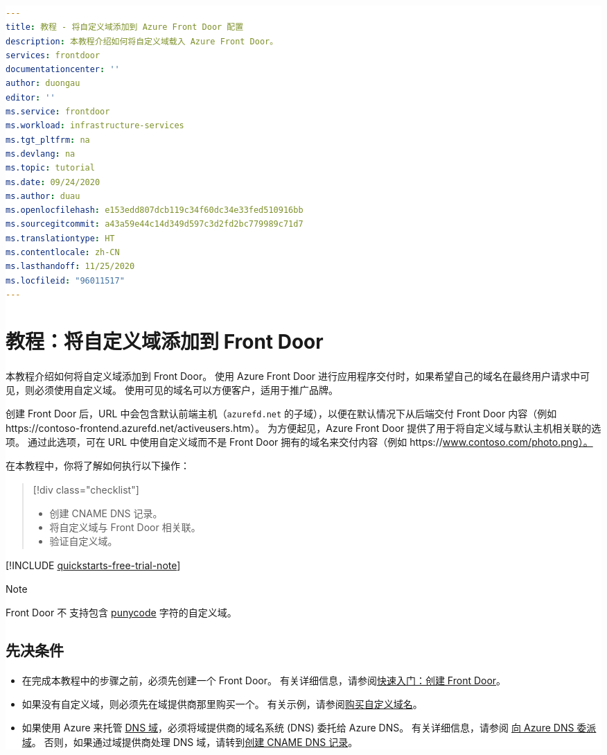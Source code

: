```yaml
---
title: 教程 - 将自定义域添加到 Azure Front Door 配置
description: 本教程介绍如何将自定义域载入 Azure Front Door。
services: frontdoor
documentationcenter: ''
author: duongau
editor: ''
ms.service: frontdoor
ms.workload: infrastructure-services
ms.tgt_pltfrm: na
ms.devlang: na
ms.topic: tutorial
ms.date: 09/24/2020
ms.author: duau
ms.openlocfilehash: e153edd807dcb119c34f60dc34e33fed510916bb
ms.sourcegitcommit: a43a59e44c14d349d597c3d2fd2bc779989c71d7
ms.translationtype: HT
ms.contentlocale: zh-CN
ms.lasthandoff: 11/25/2020
ms.locfileid: "96011517"
---
```

# <a name="tutorial-add-a-custom-domain-to-your-front-door"></a>教程：将自定义域添加到 Front Door
本教程介绍如何将自定义域添加到 Front Door。 使用 Azure Front Door 进行应用程序交付时，如果希望自己的域名在最终用户请求中可见，则必须使用自定义域。 使用可见的域名可以方便客户，适用于推广品牌。

创建 Front Door 后，URL 中会包含默认前端主机（`azurefd.net` 的子域），以便在默认情况下从后端交付 Front Door 内容（例如 https:\//contoso-frontend.azurefd.net/activeusers.htm）。 为方便起见，Azure Front Door 提供了用于将自定义域与默认主机相关联的选项。 通过此选项，可在 URL 中使用自定义域而不是 Front Door 拥有的域名来交付内容（例如 https:\//www.contoso.com/photo.png）。 

在本教程中，你将了解如何执行以下操作：
> [!div class="checklist"]
> - 创建 CNAME DNS 记录。
> - 将自定义域与 Front Door 相关联。
> - 验证自定义域。

[!INCLUDE [quickstarts-free-trial-note](../../includes/quickstarts-free-trial-note.md)]

> [!NOTE]
> Front Door 不  支持包含 [punycode](https://en.wikipedia.org/wiki/Punycode) 字符的自定义域。 

## <a name="prerequisites"></a>先决条件

* 在完成本教程中的步骤之前，必须先创建一个 Front Door。 有关详细信息，请参阅[快速入门：创建 Front Door](quickstart-create-front-door.md)。

* 如果没有自定义域，则必须先在域提供商那里购买一个。 有关示例，请参阅[购买自定义域名](../app-service/manage-custom-dns-buy-domain.md)。

* 如果使用 Azure 来托管 [DNS 域](../dns/dns-overview.md)，必须将域提供商的域名系统 (DNS) 委托给 Azure DNS。 有关详细信息，请参阅 [向 Azure DNS 委派域](../dns/dns-delegate-domain-azure-dns.md)。 否则，如果通过域提供商处理 DNS 域，请转到[创建 CNAME DNS 记录](#create-a-cname-dns-record)。
